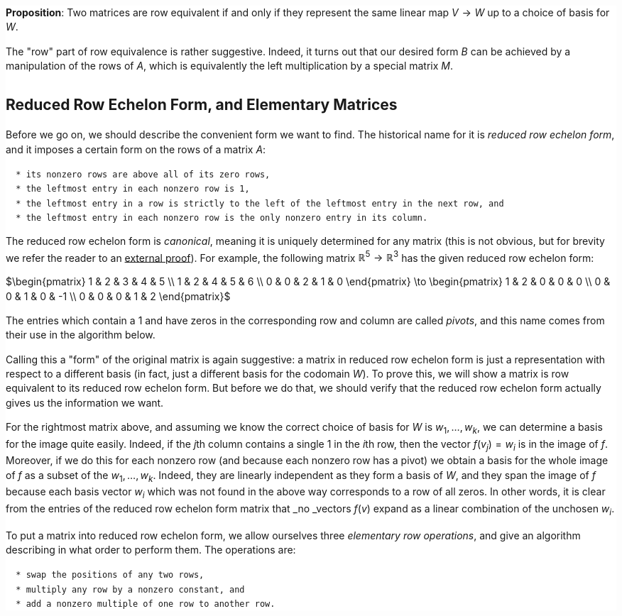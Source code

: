 **Proposition**: Two matrices are row equivalent if and only if they represent the same linear map $V \to W$ up to a choice of basis for $W$.

The "row" part of row equivalence is rather suggestive. Indeed, it turns out that our desired form $B$ can be achieved by a manipulation of the rows of $A$, which is equivalently the left multiplication by a special matrix $M$.


## Reduced Row Echelon Form, and Elementary Matrices


Before we go on, we should describe the convenient form we want to find. The historical name for it is _reduced row echelon form_, and it imposes a certain form on the rows of a matrix $A$:



	  * its nonzero rows are above all of its zero rows,
	  * the leftmost entry in each nonzero row is 1,
	  * the leftmost entry in a row is strictly to the left of the leftmost entry in the next row, and
	  * the leftmost entry in each nonzero row is the only nonzero entry in its column.



The reduced row echelon form is _canonical_, meaning it is uniquely determined for any matrix (this is not obvious, but for brevity we refer the reader to an [external proof](http://www.cs.berkeley.edu/~wkahan/MathH110/RREF1.pdf)). For example, the following matrix $\mathbb{R}^5 \to \mathbb{R}^3$ has the given reduced row echelon form:




$\begin{pmatrix} 1 & 2 & 3 & 4 & 5 \\ 1 & 2 & 4 & 5 & 6 \\ 0 & 0 & 2 & 1 & 0 \end{pmatrix} \to \begin{pmatrix} 1 & 2 & 0 & 0 & 0 \\ 0 & 0 & 1 & 0 & -1 \\ 0 & 0 & 0 & 1 & 2 \end{pmatrix}$


The entries which contain a 1 and have zeros in the corresponding row and column are called _pivots_, and this name comes from their use in the algorithm below.

Calling this a "form" of the original matrix is again suggestive: a matrix in reduced row echelon form is just a representation with respect to a different basis (in fact, just a different basis for the codomain $W$). To prove this, we will show a matrix is row equivalent to its reduced row echelon form. But before we do that, we should verify that the reduced row echelon form actually gives us the information we want.

For the rightmost matrix above, and assuming we know the correct choice of basis for $W$ is $w_1, \dots, w_k$, we can determine a basis for the image quite easily. Indeed, if the $j$th column contains a single 1 in the $i$th row, then the vector $f(v_j) = w_i$ is in the image of $f$. Moreover, if we do this for each nonzero row (and because each nonzero row has a pivot) we obtain a basis for the whole image of $f$ as a subset of the $w_1 , \dots, w_k$. Indeed, they are linearly independent as they form a basis of $W$, and they span the image of $f$ because each basis vector $w_i$ which was not found in the above way corresponds to a row of all zeros. In other words, it is clear from the entries of the reduced row echelon form matrix that _no _vectors $f(v)$ expand as a linear combination of the unchosen $w_i$.

To put a matrix into reduced row echelon form, we allow ourselves three _elementary row operations_, and give an algorithm describing in what order to perform them. The operations are:



	  * swap the positions of any two rows,
	  * multiply any row by a nonzero constant, and
	  * add a nonzero multiple of one row to another row.
